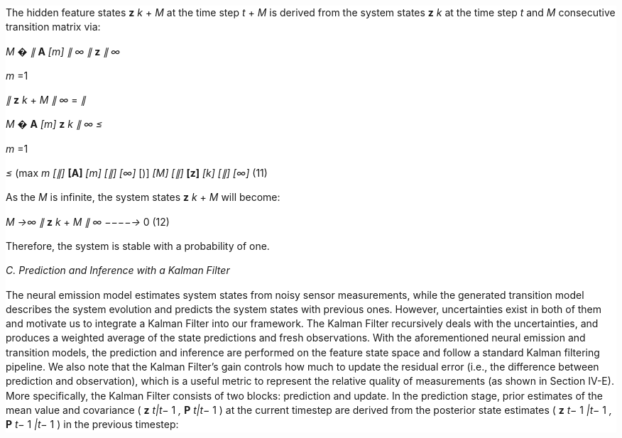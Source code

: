 
The hidden feature states **z** _k_ + _M_ at the time step _t_ + _M_ is
derived from the system states **z** _k_ at the time step _t_ and _M_
consecutive transition matrix via:



_M_
� _∥_ **A** _[m]_ _∥_ _∞_ _∥_ **z** _∥_ _∞_


_m_ =1



_∥_ **z** _k_ + _M_ _∥_ _∞_ = _∥_



_M_
� **A** _[m]_ **z** _k_ _∥_ _∞_ _≤_


_m_ =1



_≤_ (max _m_ _[∥]_ **[A]** _[m]_ _[∥]_ _[∞]_ [)] _[M]_ _[∥]_ **[z]** _[k]_ _[∥]_ _[∞]_
(11)


As the _M_ is infinite, the system states **z** _k_ + _M_ will become:


_M_ _→∞_
_∥_ **z** _k_ + _M_ _∥_ _∞_ _−−−−→_ 0 (12)


Therefore, the system is stable with a probability of one.


_C. Prediction and Inference with a Kalman Filter_

The neural emission model estimates system states from
noisy sensor measurements, while the generated transition
model describes the system evolution and predicts the system
states with previous ones. However, uncertainties exist in both
of them and motivate us to integrate a Kalman Filter into
our framework. The Kalman Filter recursively deals with the
uncertainties, and produces a weighted average of the state
predictions and fresh observations. With the aforementioned
neural emission and transition models, the prediction and
inference are performed on the feature state space and follow
a standard Kalman filtering pipeline. We also note that the
Kalman Filter’s gain controls how much to update the residual
error (i.e., the difference between prediction and observation),
which is a useful metric to represent the relative quality of
measurements (as shown in Section IV-E).
More specifically, the Kalman Filter consists of two blocks:
prediction and update. In the prediction stage, prior estimates
of the mean value and covariance ( **z** _t|t−_ 1 _,_ **P** _t|t−_ 1 ) at the
current timestep are derived from the posterior state estimates
( **z** _t−_ 1 _|t−_ 1 _,_ **P** _t−_ 1 _|t−_ 1 ) in the previous timestep:
